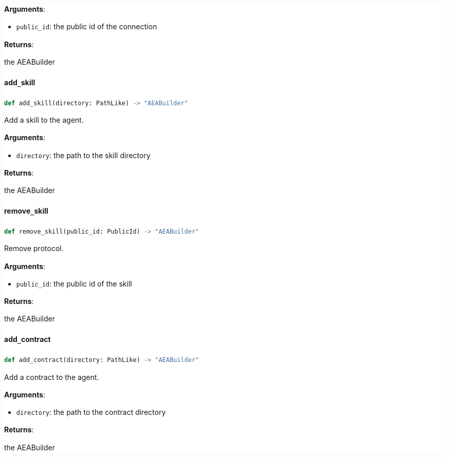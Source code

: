 **Arguments**:

- `public_id`: the public id of the connection

**Returns**:

the AEABuilder

<a id="aea.aea_builder.AEABuilder.add_skill"></a>

#### add`_`skill

```python
def add_skill(directory: PathLike) -> "AEABuilder"
```

Add a skill to the agent.

**Arguments**:

- `directory`: the path to the skill directory

**Returns**:

the AEABuilder

<a id="aea.aea_builder.AEABuilder.remove_skill"></a>

#### remove`_`skill

```python
def remove_skill(public_id: PublicId) -> "AEABuilder"
```

Remove protocol.

**Arguments**:

- `public_id`: the public id of the skill

**Returns**:

the AEABuilder

<a id="aea.aea_builder.AEABuilder.add_contract"></a>

#### add`_`contract

```python
def add_contract(directory: PathLike) -> "AEABuilder"
```

Add a contract to the agent.

**Arguments**:

- `directory`: the path to the contract directory

**Returns**:

the AEABuilder

<a id="aea.aea_builder.AEABuilder.remove_contract"></a>

